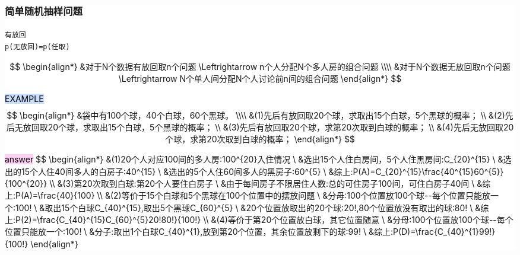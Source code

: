 
### 简单随机抽样问题
	有放回
	p(无放回)=p(任取)

$$
\begin{align*}
&对于N个数据有放回取n个问题 \Leftrightarrow n个人分配N个多人房的组合问题
\\\\
&对于N个数据无放回取n个问题 \Leftrightarrow N个单人间分配N个人讨论前n间的组合问题
\end{align*}
$$

<mark style="background: #ADCCFFA6;">EXAMPLE</mark>
$$
\begin{align*}
&袋中有100个球，40个白球，60个黑球。
\\\\
&(1)先后有放回取20个球，求取出15个白球，5个黑球的概率；
\\
&(2)先后无放回取20个球，求取出15个白球，5个黑球的概率；
\\
&(3)先后有放回取20个球，求第20次取到白球的概率；
\\
&(4)先后无放回取20个球，求第20次取到白球的概率；
\end{align*}
$$

<mark style="background: #FFB8EBA6;">answer</mark>
$$
\begin{align*}
&(1)20个人对应100间的多人房:100^{20}入住情况
\\
&选出15个人住白房间，5个人住黑房间:C_{20}^{15}
\\
&选出的15个人住40间多人的白房子:40^{15}
\\
&选出的5个人住60间多人的黑房子:60^{5}
\\
&综上:P(A)=C_{20}^{15}\frac{40^{15}60^{5}}{100^{20}}
\\\\
&(3)第20次取到白球:第20个人要住白房子
\\
&由于每间房子不限居住人数:总的可住房子100间，可住白房子40间
\\
&综上:P(A)=\frac{40}{100}
\\\\
&(2)等价于15个白球和5个黑球在100个位置中的摆放问题
\\
&分母:100个位置放100个球--每个位置只能放一个:100!
\\
&取出15个白球C_{40}^{15},取出5个黑球C_{60}^{5}
\\
&20个位置放取出的20个球:20!,80个位置放没有取出的球:80!
\\
&综上:P(2)=\frac{C_{40}^{15}C_{60}^{5}20!80!}{100!}
\\\\
&(4)等价于第20个位置放白球，其它位置随意
\\
&分母:100个位置放100个球--每个位置只能放一个:100!
\\
&分子:取出1个白球C_{40}^{1},放到第20个位置，其余位置放剩下的球:99!
\\
&综上:P(D)=\frac{C_{40}^{1}99!}{100!}
\end{align*}